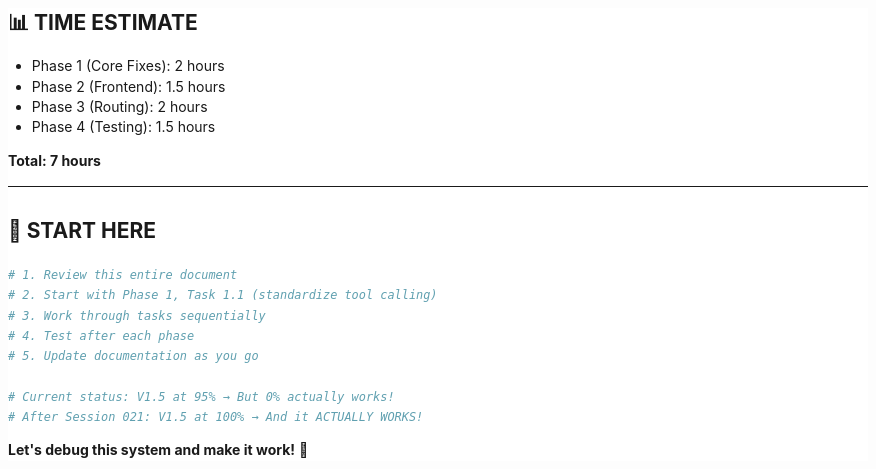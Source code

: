 
## 📊 TIME ESTIMATE

- Phase 1 (Core Fixes): 2 hours
- Phase 2 (Frontend): 1.5 hours
- Phase 3 (Routing): 2 hours
- Phase 4 (Testing): 1.5 hours

**Total: 7 hours**

---

## 🚀 START HERE

```bash
# 1. Review this entire document
# 2. Start with Phase 1, Task 1.1 (standardize tool calling)
# 3. Work through tasks sequentially
# 4. Test after each phase
# 5. Update documentation as you go

# Current status: V1.5 at 95% → But 0% actually works!
# After Session 021: V1.5 at 100% → And it ACTUALLY WORKS!
```

**Let's debug this system and make it work!** 🔧
